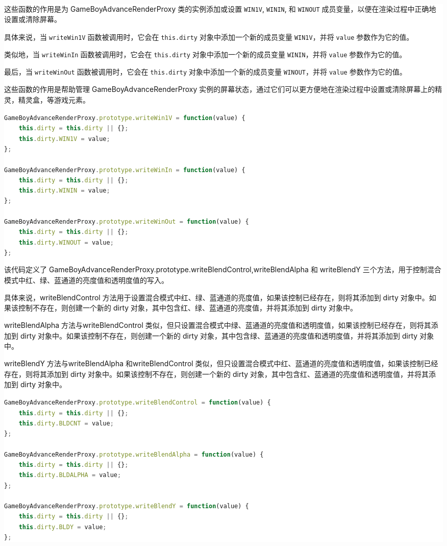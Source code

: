 这些函数的作用是为 GameBoyAdvanceRenderProxy 类的实例添加或设置 `WIN1V`, `WININ`, 和 `WINOUT` 成员变量，以便在渲染过程中正确地设置或清除屏幕。

具体来说，当 `writeWin1V` 函数被调用时，它会在 `this.dirty` 对象中添加一个新的成员变量 `WIN1V`，并将 `value` 参数作为它的值。

类似地，当 `writeWinIn` 函数被调用时，它会在 `this.dirty` 对象中添加一个新的成员变量 `WININ`，并将 `value` 参数作为它的值。

最后，当 `writeWinOut` 函数被调用时，它会在 `this.dirty` 对象中添加一个新的成员变量 `WINOUT`，并将 `value` 参数作为它的值。

这些函数的作用是帮助管理 GameBoyAdvanceRenderProxy 实例的屏幕状态，通过它们可以更方便地在渲染过程中设置或清除屏幕上的精灵，精灵盒，等游戏元素。


```js
GameBoyAdvanceRenderProxy.prototype.writeWin1V = function(value) {
	this.dirty = this.dirty || {};
	this.dirty.WIN1V = value;
};

GameBoyAdvanceRenderProxy.prototype.writeWinIn = function(value) {
	this.dirty = this.dirty || {};
	this.dirty.WININ = value;
};

GameBoyAdvanceRenderProxy.prototype.writeWinOut = function(value) {
	this.dirty = this.dirty || {};
	this.dirty.WINOUT = value;
};

```

该代码定义了 GameBoyAdvanceRenderProxy.prototype.writeBlendControl,writeBlendAlpha 和 writeBlendY 三个方法，用于控制混合模式中红、绿、蓝通道的亮度值和透明度值的写入。

具体来说，writeBlendControl 方法用于设置混合模式中红、绿、蓝通道的亮度值，如果该控制已经存在，则将其添加到 dirty 对象中。如果该控制不存在，则创建一个新的 dirty 对象，其中包含红、绿、蓝通道的亮度值，并将其添加到 dirty 对象中。

writeBlendAlpha 方法与writeBlendControl 类似，但只设置混合模式中绿、蓝通道的亮度值和透明度值，如果该控制已经存在，则将其添加到 dirty 对象中。如果该控制不存在，则创建一个新的 dirty 对象，其中包含绿、蓝通道的亮度值和透明度值，并将其添加到 dirty 对象中。

writeBlendY 方法与writeBlendAlpha 和writeBlendControl 类似，但只设置混合模式中红、蓝通道的亮度值和透明度值，如果该控制已经存在，则将其添加到 dirty 对象中。如果该控制不存在，则创建一个新的 dirty 对象，其中包含红、蓝通道的亮度值和透明度值，并将其添加到 dirty 对象中。


```js
GameBoyAdvanceRenderProxy.prototype.writeBlendControl = function(value) {
	this.dirty = this.dirty || {};
	this.dirty.BLDCNT = value;
};

GameBoyAdvanceRenderProxy.prototype.writeBlendAlpha = function(value) {
	this.dirty = this.dirty || {};
	this.dirty.BLDALPHA = value;
};

GameBoyAdvanceRenderProxy.prototype.writeBlendY = function(value) {
	this.dirty = this.dirty || {};
	this.dirty.BLDY = value;
};

```

